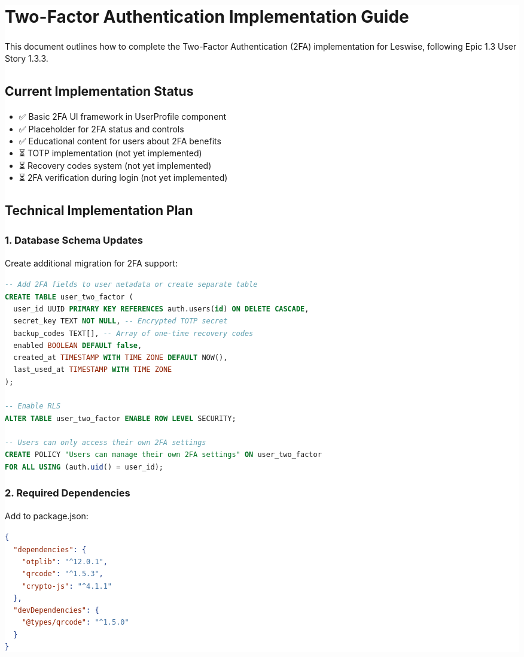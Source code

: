 # Two-Factor Authentication Implementation Guide

This document outlines how to complete the Two-Factor Authentication (2FA) implementation for Leswise, following Epic 1.3 User Story 1.3.3.

## Current Implementation Status

- ✅ Basic 2FA UI framework in UserProfile component
- ✅ Placeholder for 2FA status and controls
- ✅ Educational content for users about 2FA benefits
- ⏳ TOTP implementation (not yet implemented)
- ⏳ Recovery codes system (not yet implemented)
- ⏳ 2FA verification during login (not yet implemented)

## Technical Implementation Plan

### 1. Database Schema Updates

Create additional migration for 2FA support:

```sql
-- Add 2FA fields to user metadata or create separate table
CREATE TABLE user_two_factor (
  user_id UUID PRIMARY KEY REFERENCES auth.users(id) ON DELETE CASCADE,
  secret_key TEXT NOT NULL, -- Encrypted TOTP secret
  backup_codes TEXT[], -- Array of one-time recovery codes
  enabled BOOLEAN DEFAULT false,
  created_at TIMESTAMP WITH TIME ZONE DEFAULT NOW(),
  last_used_at TIMESTAMP WITH TIME ZONE
);

-- Enable RLS
ALTER TABLE user_two_factor ENABLE ROW LEVEL SECURITY;

-- Users can only access their own 2FA settings
CREATE POLICY "Users can manage their own 2FA settings" ON user_two_factor
FOR ALL USING (auth.uid() = user_id);
```

### 2. Required Dependencies

Add to package.json:

```json
{
  "dependencies": {
    "otplib": "^12.0.1",
    "qrcode": "^1.5.3",
    "crypto-js": "^4.1.1"
  },
  "devDependencies": {
    "@types/qrcode": "^1.5.0"
  }
}
```
